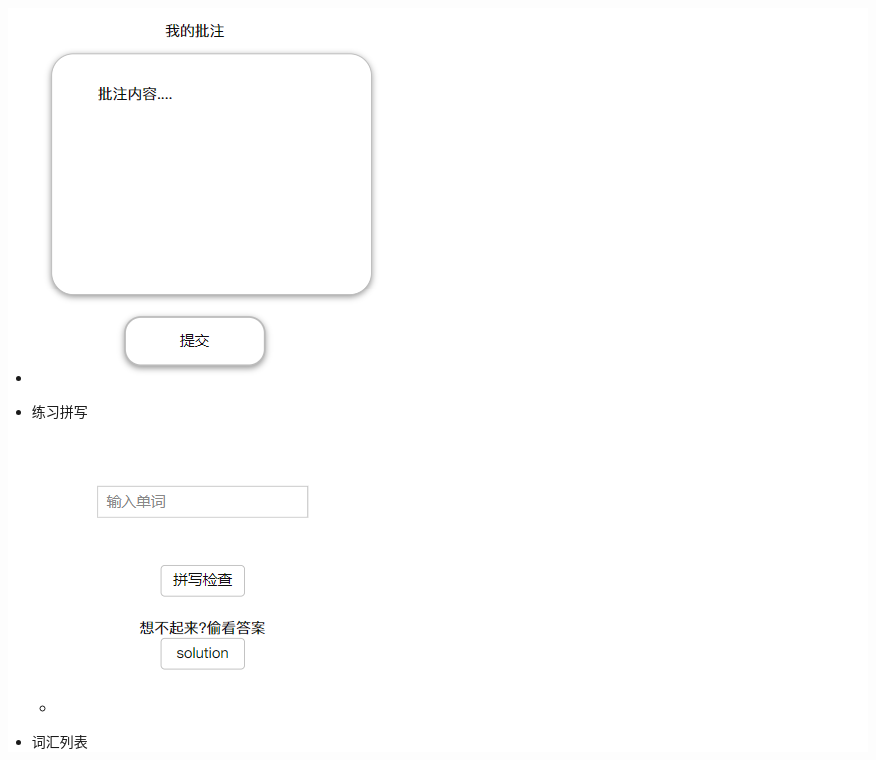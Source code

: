  - ![1647563583580.png](image/01_背单词MiniProgramDesign/1647563583580.png)
- 练习拼写

  - ![1647534362469.png](image/01_背单词MiniProgramDesign/1647534362469.png)
- 词汇列表
